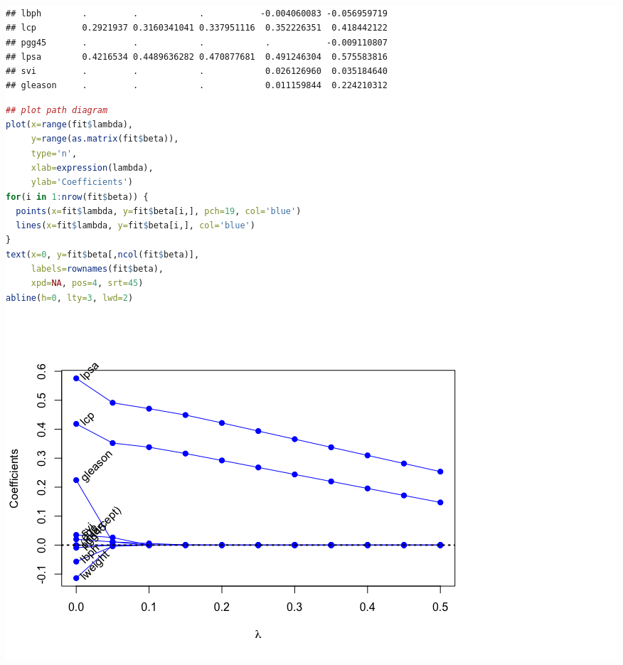     ## lbph        .         .            .           -0.004060083 -0.056959719
    ## lcp         0.2921937 0.3160341041 0.337951116  0.352226351  0.418442122
    ## pgg45       .         .            .            .           -0.009110807
    ## lpsa        0.4216534 0.4489636282 0.470877681  0.491246304  0.575583816
    ## svi         .         .            .            0.026126960  0.035184640
    ## gleason     .         .            .            0.011159844  0.224210312

``` r
## plot path diagram
plot(x=range(fit$lambda),
     y=range(as.matrix(fit$beta)),
     type='n',
     xlab=expression(lambda),
     ylab='Coefficients')
for(i in 1:nrow(fit$beta)) {
  points(x=fit$lambda, y=fit$beta[i,], pch=19, col='blue')
  lines(x=fit$lambda, y=fit$beta[i,], col='blue')
}
text(x=0, y=fit$beta[,ncol(fit$beta)], 
     labels=rownames(fit$beta),
     xpd=NA, pos=4, srt=45)
abline(h=0, lty=3, lwd=2)
```

![](Linear-methods--principal-components-regression_files/figure-gfm/unnamed-chunk-8-1.png)
